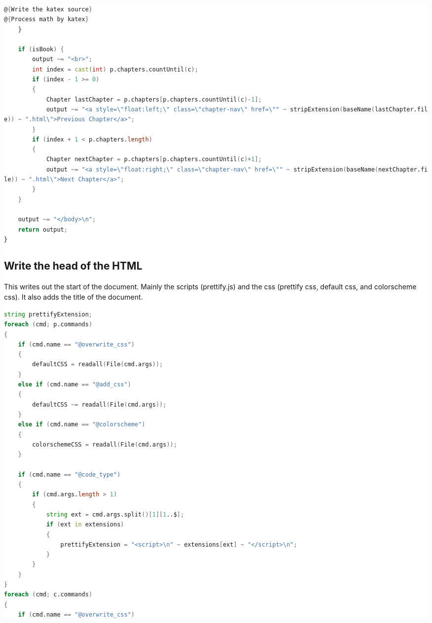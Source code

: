 ```d --- WeaveChapter ---
@{Write the katex source}
@{Process math by katex}
    }

    if (isBook) {
        output ~= "<br>";
        int index = cast(int) p.chapters.countUntil(c);
        if (index - 1 >= 0) 
        {
            Chapter lastChapter = p.chapters[p.chapters.countUntil(c)-1];
            output ~= "<a style=\"float:left;\" class=\"chapter-nav\" href=\"" ~ stripExtension(baseName(lastChapter.file)) ~ ".html\">Previous Chapter</a>";
        }
        if (index + 1 < p.chapters.length) 
        {
            Chapter nextChapter = p.chapters[p.chapters.countUntil(c)+1];
            output ~= "<a style=\"float:right;\" class=\"chapter-nav\" href=\"" ~ stripExtension(baseName(nextChapter.file)) ~ ".html\">Next Chapter</a>";
        }
    }

    output ~= "</body>\n";
    return output;
}
```

## Write the head of the HTML

This writes out the start of the document. Mainly the scripts (prettify.js) and the css (prettify css, default css, and colorscheme css). It also adds the title of the document.

```d --- Write the head of the HTML ---
string prettifyExtension;
foreach (cmd; p.commands) 
{
    if (cmd.name == "@overwrite_css") 
    {
        defaultCSS = readall(File(cmd.args));
    } 
    else if (cmd.name == "@add_css") 
    {
        defaultCSS ~= readall(File(cmd.args));
    } 
    else if (cmd.name == "@colorscheme") 
    {
        colorschemeCSS = readall(File(cmd.args));
    }

    if (cmd.name == "@code_type") 
    {
        if (cmd.args.length > 1) 
        {
            string ext = cmd.args.split()[1][1..$];
            if (ext in extensions) 
            {
                prettifyExtension = "<script>\n" ~ extensions[ext] ~ "</script>\n";
            }
        }
    }
}
foreach (cmd; c.commands) 
{
    if (cmd.name == "@overwrite_css") 
```